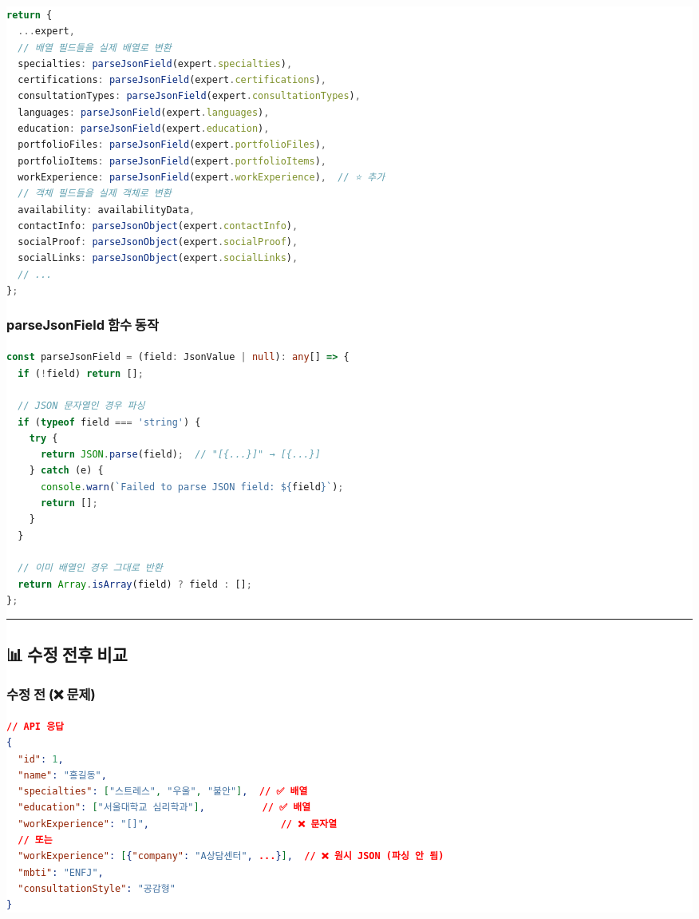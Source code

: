 ```typescript
return {
  ...expert,
  // 배열 필드들을 실제 배열로 변환
  specialties: parseJsonField(expert.specialties),
  certifications: parseJsonField(expert.certifications),
  consultationTypes: parseJsonField(expert.consultationTypes),
  languages: parseJsonField(expert.languages),
  education: parseJsonField(expert.education),
  portfolioFiles: parseJsonField(expert.portfolioFiles),
  portfolioItems: parseJsonField(expert.portfolioItems),
  workExperience: parseJsonField(expert.workExperience),  // ⭐ 추가
  // 객체 필드들을 실제 객체로 변환
  availability: availabilityData,
  contactInfo: parseJsonObject(expert.contactInfo),
  socialProof: parseJsonObject(expert.socialProof),
  socialLinks: parseJsonObject(expert.socialLinks),
  // ...
};
```

### parseJsonField 함수 동작
```typescript
const parseJsonField = (field: JsonValue | null): any[] => {
  if (!field) return [];

  // JSON 문자열인 경우 파싱
  if (typeof field === 'string') {
    try {
      return JSON.parse(field);  // "[{...}]" → [{...}]
    } catch (e) {
      console.warn(`Failed to parse JSON field: ${field}`);
      return [];
    }
  }

  // 이미 배열인 경우 그대로 반환
  return Array.isArray(field) ? field : [];
};
```

---

## 📊 수정 전후 비교

### 수정 전 (❌ 문제)
```json
// API 응답
{
  "id": 1,
  "name": "홍길동",
  "specialties": ["스트레스", "우울", "불안"],  // ✅ 배열
  "education": ["서울대학교 심리학과"],          // ✅ 배열
  "workExperience": "[]",                       // ❌ 문자열
  // 또는
  "workExperience": [{"company": "A상담센터", ...}],  // ❌ 원시 JSON (파싱 안 됨)
  "mbti": "ENFJ",
  "consultationStyle": "공감형"
}
```
